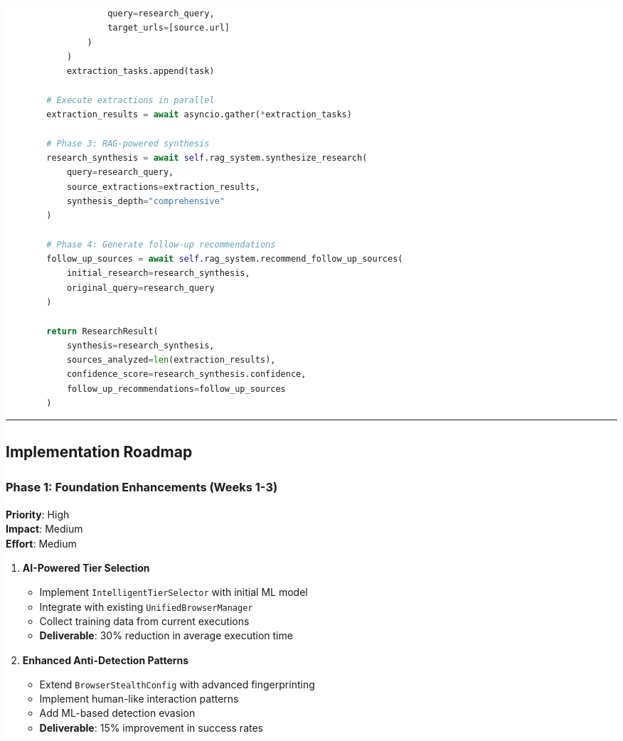 ```python
                    query=research_query,
                    target_urls=[source.url]
                )
            )
            extraction_tasks.append(task)
        
        # Execute extractions in parallel
        extraction_results = await asyncio.gather(*extraction_tasks)
        
        # Phase 3: RAG-powered synthesis
        research_synthesis = await self.rag_system.synthesize_research(
            query=research_query,
            source_extractions=extraction_results,
            synthesis_depth="comprehensive"
        )
        
        # Phase 4: Generate follow-up recommendations
        follow_up_sources = await self.rag_system.recommend_follow_up_sources(
            initial_research=research_synthesis,
            original_query=research_query
        )
        
        return ResearchResult(
            synthesis=research_synthesis,
            sources_analyzed=len(extraction_results),
            confidence_score=research_synthesis.confidence,
            follow_up_recommendations=follow_up_sources
        )
```

---

## Implementation Roadmap

### Phase 1: Foundation Enhancements (Weeks 1-3)

**Priority**: High  
**Impact**: Medium  
**Effort**: Medium  

1. **AI-Powered Tier Selection**
   - Implement `IntelligentTierSelector` with initial ML model
   - Integrate with existing `UnifiedBrowserManager`
   - Collect training data from current executions
   - **Deliverable**: 30% reduction in average execution time

2. **Enhanced Anti-Detection Patterns**
   - Extend `BrowserStealthConfig` with advanced fingerprinting
   - Implement human-like interaction patterns
   - Add ML-based detection evasion
   - **Deliverable**: 15% improvement in success rates
